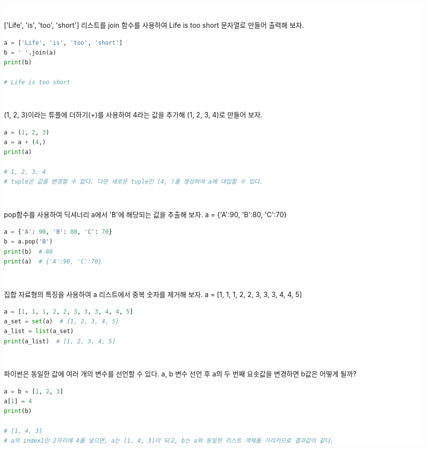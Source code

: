 <br>

['Life', 'is', 'too', 'short'] 리스트를
join 함수를 사용하여 Life is too short 문자열로 만들어 출력해 보자.

```python
a = ['Life', 'is', 'too', 'short']
b = ' '.join(a)
print(b)

# Life is too short
```

<br>

(1, 2, 3)이라는 튜플에 더하기(+)를 사용하여 4라는 값을 추가해 (1, 2, 3, 4)로 만들어 보자.

```python
a = (1, 2, 3)
a = a + (4,)
print(a)

# 1, 2, 3, 4
# tuple은 값을 변경할 수 없다. 다만 새로운 tuple인 (4, )를 생성하여 a에 대입할 수 있다.
```

<br>

pop함수를 사용하여 딕셔너리 a에서 'B'에 해당되는 값을 추출해 보자.
a = {'A':90, 'B':80, 'C':70}

```python
a = {'A': 90, 'B': 80, 'C': 70}
b = a.pop('B')
print(b)  # 80
print(a)  # {'A':90, 'C':70}
```

<br>

집합 자료형의 특징을 사용하여 a 리스트에서 중복 숫자를 제거해 보자.
a = [1, 1, 1, 2, 2, 3, 3, 3, 4, 4, 5]

```python
a = [1, 1, 1, 2, 2, 3, 3, 3, 4, 4, 5]
a_set = set(a)  # {1, 2, 3, 4, 5}
a_list = list(a_set)
print(a_list)  # [1, 2, 3, 4, 5]
```

<br>

파이썬은 동일한 값에 여러 개의 변수를 선언할 수 있다.
a, b 변수 선언 후 a의 두 번째 요솟값을 변경하면 b값은 어떻게 될까?

```python
a = b = [1, 2, 3]
a[1] = 4
print(b)

# [1, 4, 3]
# a의 index1인 2자리에 4를 넣으면, a는 [1, 4, 3]이 되고, b는 a와 동일한 리스트 객체를 가리키므로 결과값이 같다.
```
